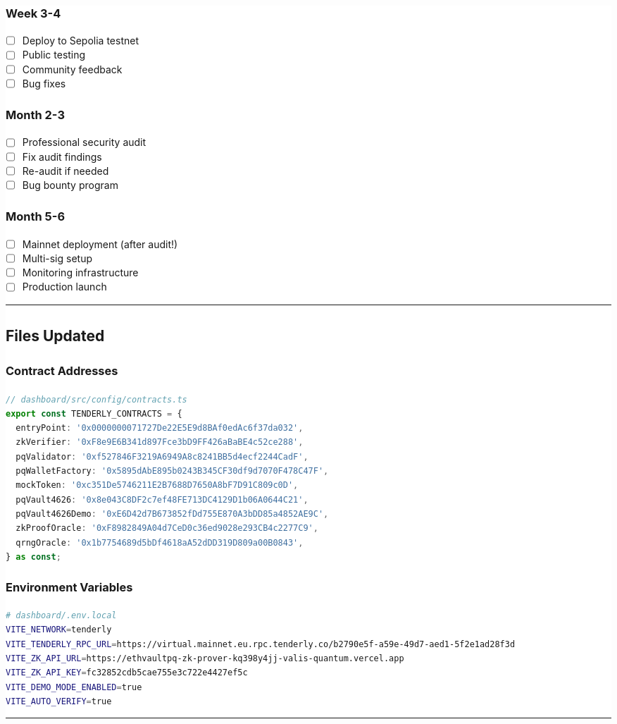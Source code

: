 ### Week 3-4
- [ ] Deploy to Sepolia testnet
- [ ] Public testing
- [ ] Community feedback
- [ ] Bug fixes

### Month 2-3
- [ ] Professional security audit
- [ ] Fix audit findings
- [ ] Re-audit if needed
- [ ] Bug bounty program

### Month 5-6
- [ ] Mainnet deployment (after audit!)
- [ ] Multi-sig setup
- [ ] Monitoring infrastructure
- [ ] Production launch

---

## Files Updated

### Contract Addresses
```typescript
// dashboard/src/config/contracts.ts
export const TENDERLY_CONTRACTS = {
  entryPoint: '0x0000000071727De22E5E9d8BAf0edAc6f37da032',
  zkVerifier: '0xF8e9E6B341d897Fce3bD9FF426aBaBE4c52ce288',
  pqValidator: '0xf527846F3219A6949A8c8241BB5d4ecf2244CadF',
  pqWalletFactory: '0x5895dAbE895b0243B345CF30df9d7070F478C47F',
  mockToken: '0xc351De5746211E2B7688D7650A8bF7D91C809c0D',
  pqVault4626: '0x8e043C8DF2c7ef48FE713DC4129D1b06A0644C21',
  pqVault4626Demo: '0xE6D42d7B673852fDd755E870A3bDD85a4852AE9C',
  zkProofOracle: '0xF8982849A04d7CeD0c36ed9028e293CB4c2277C9',
  qrngOracle: '0x1b7754689d5bDf4618aA52dDD319D809a00B0843',
} as const;
```

### Environment Variables
```bash
# dashboard/.env.local
VITE_NETWORK=tenderly
VITE_TENDERLY_RPC_URL=https://virtual.mainnet.eu.rpc.tenderly.co/b2790e5f-a59e-49d7-aed1-5f2e1ad28f3d
VITE_ZK_API_URL=https://ethvaultpq-zk-prover-kq398y4jj-valis-quantum.vercel.app
VITE_ZK_API_KEY=fc32852cdb5cae755e3c722e4427ef5c
VITE_DEMO_MODE_ENABLED=true
VITE_AUTO_VERIFY=true
```

---